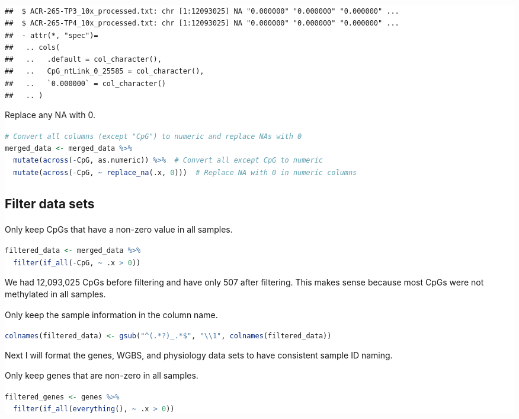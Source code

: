     ##  $ ACR-265-TP3_10x_processed.txt: chr [1:12093025] NA "0.000000" "0.000000" "0.000000" ...
    ##  $ ACR-265-TP4_10x_processed.txt: chr [1:12093025] NA "0.000000" "0.000000" "0.000000" ...
    ##  - attr(*, "spec")=
    ##   .. cols(
    ##   ..   .default = col_character(),
    ##   ..   CpG_ntLink_0_25585 = col_character(),
    ##   ..   `0.000000` = col_character()
    ##   .. )

Replace any NA with 0.

``` r
# Convert all columns (except "CpG") to numeric and replace NAs with 0
merged_data <- merged_data %>%
  mutate(across(-CpG, as.numeric)) %>%  # Convert all except CpG to numeric
  mutate(across(-CpG, ~ replace_na(.x, 0)))  # Replace NA with 0 in numeric columns
```

## Filter data sets

Only keep CpGs that have a non-zero value in all samples.

``` r
filtered_data <- merged_data %>%
  filter(if_all(-CpG, ~ .x > 0))
```

We had 12,093,025 CpGs before filtering and have only 507 after
filtering. This makes sense because most CpGs were not methylated in all
samples.

Only keep the sample information in the column name.

``` r
colnames(filtered_data) <- gsub("^(.*?)_.*$", "\\1", colnames(filtered_data))
```

Next I will format the genes, WGBS, and physiology data sets to have
consistent sample ID naming.

Only keep genes that are non-zero in all samples.

``` r
filtered_genes <- genes %>%
  filter(if_all(everything(), ~ .x > 0))
```
